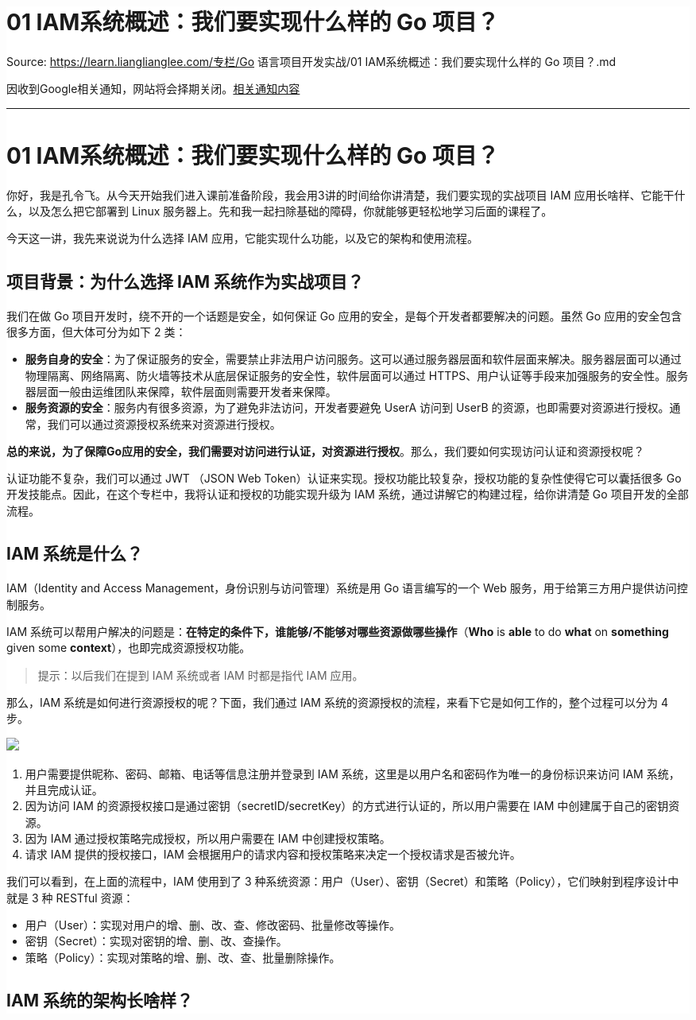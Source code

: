 # 01 IAM系统概述：我们要实现什么样的 Go 项目？ 

Source: https://learn.lianglianglee.com/专栏/Go 语言项目开发实战/01 IAM系统概述：我们要实现什么样的 Go 项目？.md

因收到Google相关通知，网站将会择期关闭。[相关通知内容](https://lumendatabase.org/notices/44265620)

---

# 01 IAM系统概述：我们要实现什么样的 Go 项目？

你好，我是孔令飞。从今天开始我们进入课前准备阶段，我会用3讲的时间给你讲清楚，我们要实现的实战项目 IAM 应用长啥样、它能干什么，以及怎么把它部署到 Linux 服务器上。先和我一起扫除基础的障碍，你就能够更轻松地学习后面的课程了。

今天这一讲，我先来说说为什么选择 IAM 应用，它能实现什么功能，以及它的架构和使用流程。

## 项目背景：为什么选择 IAM 系统作为实战项目？

我们在做 Go 项目开发时，绕不开的一个话题是安全，如何保证 Go 应用的安全，是每个开发者都要解决的问题。虽然 Go 应用的安全包含很多方面，但大体可分为如下 2 类：

* **服务自身的安全**：为了保证服务的安全，需要禁止非法用户访问服务。这可以通过服务器层面和软件层面来解决。服务器层面可以通过物理隔离、网络隔离、防火墙等技术从底层保证服务的安全性，软件层面可以通过 HTTPS、用户认证等手段来加强服务的安全性。服务器层面一般由运维团队来保障，软件层面则需要开发者来保障。
* **服务资源的安全**：服务内有很多资源，为了避免非法访问，开发者要避免 UserA 访问到 UserB 的资源，也即需要对资源进行授权。通常，我们可以通过资源授权系统来对资源进行授权。

**总的来说，为了保障Go应用的安全，我们需要对访问进行认证，对资源进行授权**。那么，我们要如何实现访问认证和资源授权呢？

认证功能不复杂，我们可以通过 JWT （JSON Web Token）认证来实现。授权功能比较复杂，授权功能的复杂性使得它可以囊括很多 Go 开发技能点。因此，在这个专栏中，我将认证和授权的功能实现升级为 IAM 系统，通过讲解它的构建过程，给你讲清楚 Go 项目开发的全部流程。

## IAM 系统是什么？

IAM（Identity and Access Management，身份识别与访问管理）系统是用 Go 语言编写的一个 Web 服务，用于给第三方用户提供访问控制服务。

IAM 系统可以帮用户解决的问题是：**在特定的条件下，谁能够/不能够对哪些资源做哪些操作**（**Who** is **able** to do **what** on **something** given some **context**），也即完成资源授权功能。

> 提示：以后我们在提到 IAM 系统或者 IAM 时都是指代 IAM 应用。

那么，IAM 系统是如何进行资源授权的呢？下面，我们通过 IAM 系统的资源授权的流程，来看下它是如何工作的，整个过程可以分为 4 步。

![](assets/24570ba36b05476e90ee65eb7ce4bff1.jpg)

1. 用户需要提供昵称、密码、邮箱、电话等信息注册并登录到 IAM 系统，这里是以用户名和密码作为唯一的身份标识来访问 IAM 系统，并且完成认证。
2. 因为访问 IAM 的资源授权接口是通过密钥（secretID/secretKey）的方式进行认证的，所以用户需要在 IAM 中创建属于自己的密钥资源。
3. 因为 IAM 通过授权策略完成授权，所以用户需要在 IAM 中创建授权策略。
4. 请求 IAM 提供的授权接口，IAM 会根据用户的请求内容和授权策略来决定一个授权请求是否被允许。

我们可以看到，在上面的流程中，IAM 使用到了 3 种系统资源：用户（User）、密钥（Secret）和策略（Policy），它们映射到程序设计中就是 3 种 RESTful 资源：

* 用户（User）：实现对用户的增、删、改、查、修改密码、批量修改等操作。
* 密钥（Secret）：实现对密钥的增、删、改、查操作。
* 策略（Policy）：实现对策略的增、删、改、查、批量删除操作。

## IAM 系统的架构长啥样？
